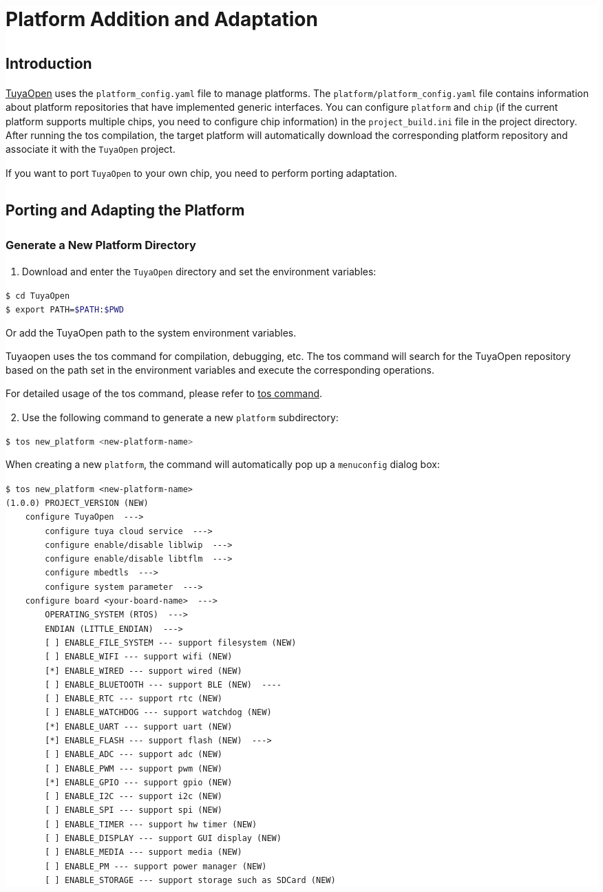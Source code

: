 # Platform Addition and Adaptation

## Introduction
[TuyaOpen](https://github.com/tuya/TuyaOpen) uses the `platform_config.yaml` file to manage platforms. The `platform/platform_config.yaml` file contains information about platform repositories that have implemented generic interfaces. You can configure `platform` and `chip` (if the current platform supports multiple chips, you need to configure chip information) in the `project_build.ini` file in the project directory. After running the tos compilation, the target platform will automatically download the corresponding platform repository and associate it with the `TuyaOpen` project.

If you want to port `TuyaOpen` to your own chip, you need to perform porting adaptation.

## Porting and Adapting the Platform
### Generate a New Platform Directory
1. Download and enter the `TuyaOpen` directory and set the environment variables:
```sh
$ cd TuyaOpen
$ export PATH=$PATH:$PWD
```
Or add the TuyaOpen path to the system environment variables.

Tuyaopen uses the tos command for compilation, debugging, etc. The tos command will search for the TuyaOpen repository based on the path set in the environment variables and execute the corresponding operations.

For detailed usage of the tos command, please refer to [tos command](tos_guide.md).

2. Use the following command to generate a new `platform` subdirectory:

```bash
$ tos new_platform <new-platform-name>
```

When creating a new `platform`, the command will automatically pop up a `menuconfig` dialog box:
```shell
$ tos new_platform <new-platform-name>
(1.0.0) PROJECT_VERSION (NEW)
    configure TuyaOpen  --->
        configure tuya cloud service  --->
        configure enable/disable liblwip  --->
        configure enable/disable libtflm  --->
        configure mbedtls  --->
        configure system parameter  --->
    configure board <your-board-name>  --->
        OPERATING_SYSTEM (RTOS)  --->
        ENDIAN (LITTLE_ENDIAN)  --->
        [ ] ENABLE_FILE_SYSTEM --- support filesystem (NEW)
        [ ] ENABLE_WIFI --- support wifi (NEW)
        [*] ENABLE_WIRED --- support wired (NEW)
        [ ] ENABLE_BLUETOOTH --- support BLE (NEW)  ----
        [ ] ENABLE_RTC --- support rtc (NEW)
        [ ] ENABLE_WATCHDOG --- support watchdog (NEW)
        [*] ENABLE_UART --- support uart (NEW)
        [*] ENABLE_FLASH --- support flash (NEW)  --->
        [ ] ENABLE_ADC --- support adc (NEW)
        [ ] ENABLE_PWM --- support pwm (NEW)
        [*] ENABLE_GPIO --- support gpio (NEW)
        [ ] ENABLE_I2C --- support i2c (NEW)
        [ ] ENABLE_SPI --- support spi (NEW)
        [ ] ENABLE_TIMER --- support hw timer (NEW)
        [ ] ENABLE_DISPLAY --- support GUI display (NEW)
        [ ] ENABLE_MEDIA --- support media (NEW)
        [ ] ENABLE_PM --- support power manager (NEW)
        [ ] ENABLE_STORAGE --- support storage such as SDCard (NEW)
```